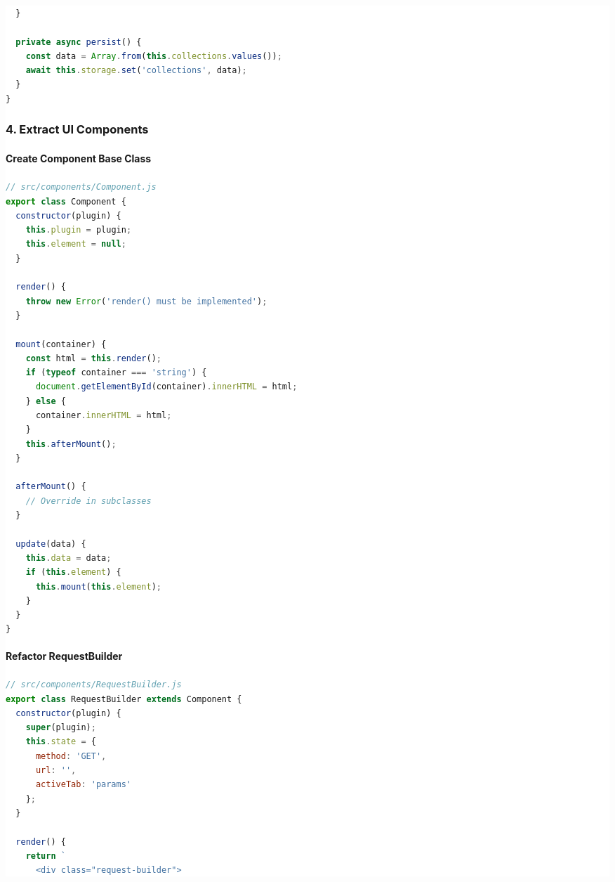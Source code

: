 ```javascript
  }
  
  private async persist() {
    const data = Array.from(this.collections.values());
    await this.storage.set('collections', data);
  }
}
```

### 4. Extract UI Components

#### Create Component Base Class
```javascript
// src/components/Component.js
export class Component {
  constructor(plugin) {
    this.plugin = plugin;
    this.element = null;
  }
  
  render() {
    throw new Error('render() must be implemented');
  }
  
  mount(container) {
    const html = this.render();
    if (typeof container === 'string') {
      document.getElementById(container).innerHTML = html;
    } else {
      container.innerHTML = html;
    }
    this.afterMount();
  }
  
  afterMount() {
    // Override in subclasses
  }
  
  update(data) {
    this.data = data;
    if (this.element) {
      this.mount(this.element);
    }
  }
}
```

#### Refactor RequestBuilder
```javascript
// src/components/RequestBuilder.js
export class RequestBuilder extends Component {
  constructor(plugin) {
    super(plugin);
    this.state = {
      method: 'GET',
      url: '',
      activeTab: 'params'
    };
  }
  
  render() {
    return `
      <div class="request-builder">
```